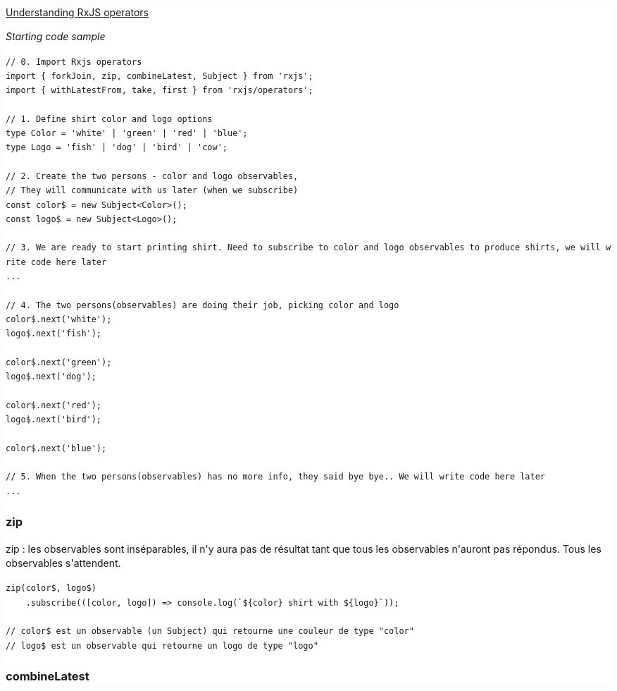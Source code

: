 
[Understanding RxJS operators](https://www.digitalocean.com/community/tutorials/rxjs-operators-for-dummies-forkjoin-zip-combinelatest-withlatestfrom)        

*Starting code sample*
````
// 0. Import Rxjs operators
import { forkJoin, zip, combineLatest, Subject } from 'rxjs';
import { withLatestFrom, take, first } from 'rxjs/operators';

// 1. Define shirt color and logo options
type Color = 'white' | 'green' | 'red' | 'blue';
type Logo = 'fish' | 'dog' | 'bird' | 'cow';

// 2. Create the two persons - color and logo observables,
// They will communicate with us later (when we subscribe)
const color$ = new Subject<Color>();
const logo$ = new Subject<Logo>();

// 3. We are ready to start printing shirt. Need to subscribe to color and logo observables to produce shirts, we will write code here later
...

// 4. The two persons(observables) are doing their job, picking color and logo
color$.next('white');
logo$.next('fish');

color$.next('green');
logo$.next('dog');

color$.next('red');
logo$.next('bird');

color$.next('blue');

// 5. When the two persons(observables) has no more info, they said bye bye.. We will write code here later
...
````

### zip

zip : les observables sont inséparables, il n'y aura pas de résultat tant que tous les observables n'auront pas répondus. Tous les observables s'attendent.

````
zip(color$, logo$)
    .subscribe(([color, logo]) => console.log(`${color} shirt with ${logo}`));
	
// color$ est un observable (un Subject) qui retourne une couleur de type "color"
// logo$ est un observable qui retourne un logo de type "logo"	
````	

### combineLatest
